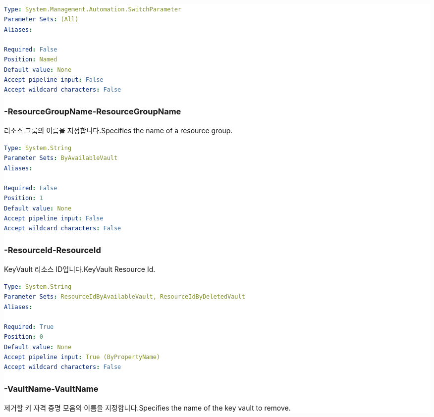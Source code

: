 ```yaml
Type: System.Management.Automation.SwitchParameter
Parameter Sets: (All)
Aliases:

Required: False
Position: Named
Default value: None
Accept pipeline input: False
Accept wildcard characters: False
```

### <span data-ttu-id="837f3-140">-ResourceGroupName</span><span class="sxs-lookup"><span data-stu-id="837f3-140">-ResourceGroupName</span></span>
<span data-ttu-id="837f3-141">리소스 그룹의 이름을 지정합니다.</span><span class="sxs-lookup"><span data-stu-id="837f3-141">Specifies the name of a resource group.</span></span>

```yaml
Type: System.String
Parameter Sets: ByAvailableVault
Aliases:

Required: False
Position: 1
Default value: None
Accept pipeline input: False
Accept wildcard characters: False
```

### <span data-ttu-id="837f3-142">-ResourceId</span><span class="sxs-lookup"><span data-stu-id="837f3-142">-ResourceId</span></span>
<span data-ttu-id="837f3-143">KeyVault 리소스 ID입니다.</span><span class="sxs-lookup"><span data-stu-id="837f3-143">KeyVault Resource Id.</span></span>

```yaml
Type: System.String
Parameter Sets: ResourceIdByAvailableVault, ResourceIdByDeletedVault
Aliases:

Required: True
Position: 0
Default value: None
Accept pipeline input: True (ByPropertyName)
Accept wildcard characters: False
```

### <span data-ttu-id="837f3-144">-VaultName</span><span class="sxs-lookup"><span data-stu-id="837f3-144">-VaultName</span></span>
<span data-ttu-id="837f3-145">제거할 키 자격 증명 모음의 이름을 지정합니다.</span><span class="sxs-lookup"><span data-stu-id="837f3-145">Specifies the name of the key vault to remove.</span></span>
